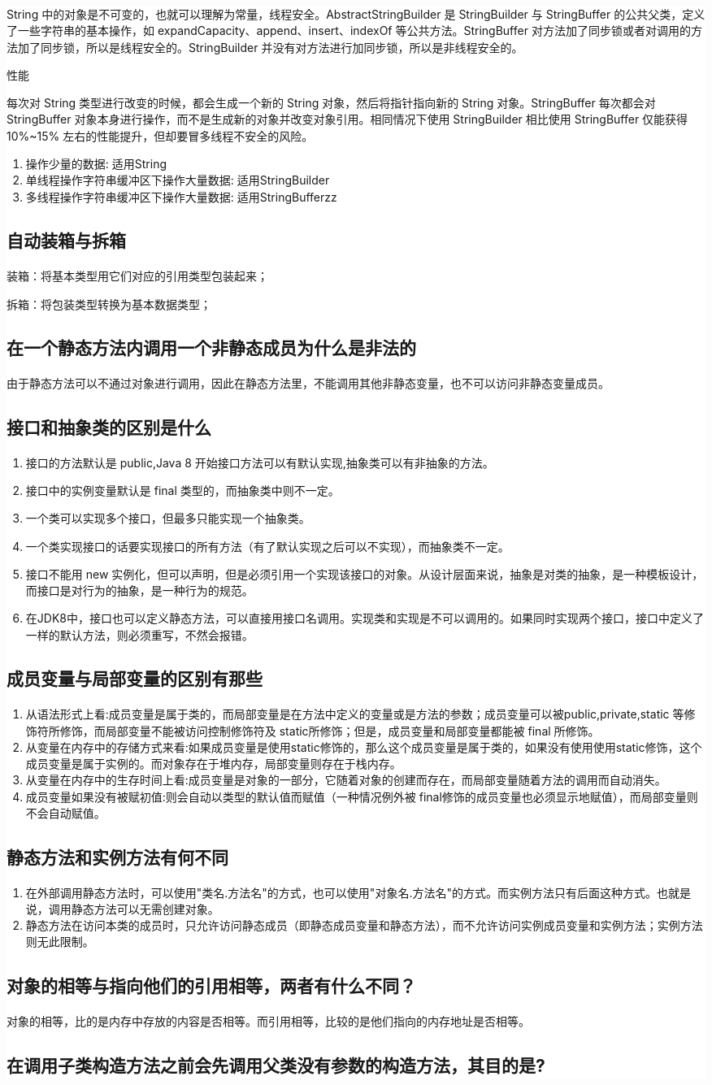 String 中的对象是不可变的，也就可以理解为常量，线程安全。AbstractStringBuilder 是 StringBuilder 与 StringBuffer 的公共父类，定义了一些字符串的基本操作，如 expandCapacity、append、insert、indexOf 等公共方法。StringBuffer 对方法加了同步锁或者对调用的方法加了同步锁，所以是线程安全的。StringBuilder 并没有对方法进行加同步锁，所以是非线程安全的。 　　

性能

每次对 String 类型进行改变的时候，都会生成一个新的 String 对象，然后将指针指向新的 String 对象。StringBuffer 每次都会对 StringBuffer 对象本身进行操作，而不是生成新的对象并改变对象引用。相同情况下使用 StringBuilder 相比使用 StringBuffer 仅能获得 10%~15% 左右的性能提升，但却要冒多线程不安全的风险。

 1. 操作少量的数据: 适用String
 2. 单线程操作字符串缓冲区下操作大量数据: 适用StringBuilder
 3. 多线程操作字符串缓冲区下操作大量数据: 适用StringBufferzz

## 自动装箱与拆箱
装箱：将基本类型用它们对应的引用类型包装起来；

拆箱：将包装类型转换为基本数据类型；
##  在一个静态方法内调用一个非静态成员为什么是非法的
由于静态方法可以不通过对象进行调用，因此在静态方法里，不能调用其他非静态变量，也不可以访问非静态变量成员。
## 接口和抽象类的区别是什么
 

 1. 接口的方法默认是 public,Java 8 开始接口方法可以有默认实现,抽象类可以有非抽象的方法。

 2. 接口中的实例变量默认是 final 类型的，而抽象类中则不一定。

 3. 一个类可以实现多个接口，但最多只能实现一个抽象类。

 4. 一个类实现接口的话要实现接口的所有方法（有了默认实现之后可以不实现），而抽象类不一定。

 5. 接口不能用 new
    实例化，但可以声明，但是必须引用一个实现该接口的对象。从设计层面来说，抽象是对类的抽象，是一种模板设计，而接口是对行为的抽象，是一种行为的规范。

 6. 在JDK8中，接口也可以定义静态方法，可以直接用接口名调用。实现类和实现是不可以调用的。如果同时实现两个接口，接口中定义了一样的默认方法，则必须重写，不然会报错。

## 成员变量与局部变量的区别有那些

 1. 从语法形式上看:成员变量是属于类的，而局部变量是在方法中定义的变量或是方法的参数；成员变量可以被public,private,static 等修饰符所修饰，而局部变量不能被访问控制修饰符及 static所修饰；但是，成员变量和局部变量都能被 final 所修饰。
 2. 从变量在内存中的存储方式来看:如果成员变量是使用static修饰的，那么这个成员变量是属于类的，如果没有使用使用static修饰，这个成员变量是属于实例的。而对象存在于堆内存，局部变量则存在于栈内存。
 3. 从变量在内存中的生存时间上看:成员变量是对象的一部分，它随着对象的创建而存在，而局部变量随着方法的调用而自动消失。
 4. 成员变量如果没有被赋初值:则会自动以类型的默认值而赋值（一种情况例外被 final修饰的成员变量也必须显示地赋值），而局部变量则不会自动赋值。

## 静态方法和实例方法有何不同

 1. 在外部调用静态方法时，可以使用"类名.方法名"的方式，也可以使用"对象名.方法名"的方式。而实例方法只有后面这种方式。也就是说，调用静态方法可以无需创建对象。
 2. 静态方法在访问本类的成员时，只允许访问静态成员（即静态成员变量和静态方法），而不允许访问实例成员变量和实例方法；实例方法则无此限制。

## 对象的相等与指向他们的引用相等，两者有什么不同？
对象的相等，比的是内存中存放的内容是否相等。而引用相等，比较的是他们指向的内存地址是否相等。
## 在调用子类构造方法之前会先调用父类没有参数的构造方法，其目的是?
